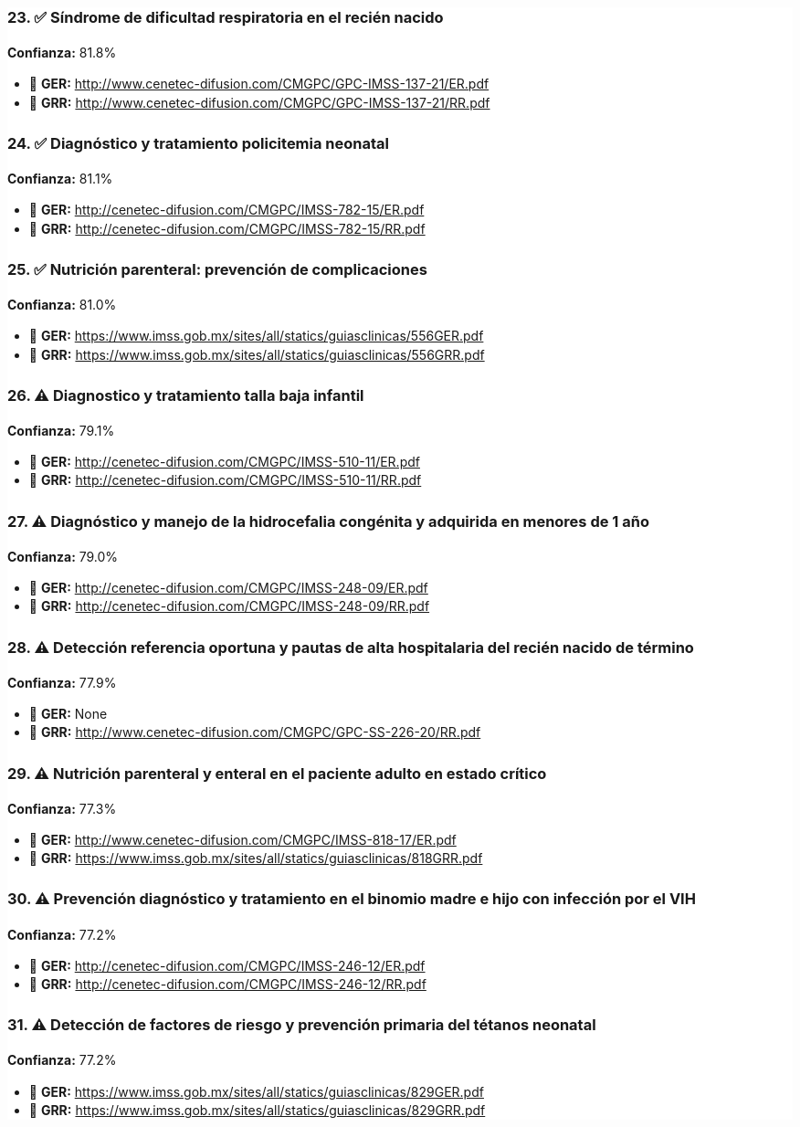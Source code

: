 ### 23. ✅ Síndrome de dificultad respiratoria en el recién nacido
**Confianza:** 81.8%
- 📄 **GER:** http://www.cenetec-difusion.com/CMGPC/GPC-IMSS-137-21/ER.pdf
- 📄 **GRR:** http://www.cenetec-difusion.com/CMGPC/GPC-IMSS-137-21/RR.pdf

### 24. ✅ Diagnóstico y tratamiento policitemia neonatal
**Confianza:** 81.1%
- 📄 **GER:** http://cenetec-difusion.com/CMGPC/IMSS-782-15/ER.pdf
- 📄 **GRR:** http://cenetec-difusion.com/CMGPC/IMSS-782-15/RR.pdf

### 25. ✅ Nutrición parenteral: prevención de complicaciones
**Confianza:** 81.0%
- 📄 **GER:** https://www.imss.gob.mx/sites/all/statics/guiasclinicas/556GER.pdf
- 📄 **GRR:** https://www.imss.gob.mx/sites/all/statics/guiasclinicas/556GRR.pdf

### 26. ⚠️ Diagnostico y tratamiento talla baja infantil
**Confianza:** 79.1%
- 📄 **GER:** http://cenetec-difusion.com/CMGPC/IMSS-510-11/ER.pdf
- 📄 **GRR:** http://cenetec-difusion.com/CMGPC/IMSS-510-11/RR.pdf

### 27. ⚠️ Diagnóstico y manejo de la hidrocefalia congénita y adquirida en menores de 1 año
**Confianza:** 79.0%
- 📄 **GER:** http://cenetec-difusion.com/CMGPC/IMSS-248-09/ER.pdf
- 📄 **GRR:** http://cenetec-difusion.com/CMGPC/IMSS-248-09/RR.pdf

### 28. ⚠️ Detección referencia oportuna y pautas de alta hospitalaria del recién nacido de término
**Confianza:** 77.9%
- 📄 **GER:** None
- 📄 **GRR:** http://www.cenetec-difusion.com/CMGPC/GPC-SS-226-20/RR.pdf

### 29. ⚠️ Nutrición parenteral y enteral en el paciente adulto en estado crítico
**Confianza:** 77.3%
- 📄 **GER:** http://www.cenetec-difusion.com/CMGPC/IMSS-818-17/ER.pdf
- 📄 **GRR:** https://www.imss.gob.mx/sites/all/statics/guiasclinicas/818GRR.pdf

### 30. ⚠️ Prevención diagnóstico y tratamiento en el binomio madre e hijo con infección por el VIH
**Confianza:** 77.2%
- 📄 **GER:** http://cenetec-difusion.com/CMGPC/IMSS-246-12/ER.pdf
- 📄 **GRR:** http://cenetec-difusion.com/CMGPC/IMSS-246-12/RR.pdf

### 31. ⚠️ Detección de factores de riesgo y prevención primaria del tétanos neonatal
**Confianza:** 77.2%
- 📄 **GER:** https://www.imss.gob.mx/sites/all/statics/guiasclinicas/829GER.pdf
- 📄 **GRR:** https://www.imss.gob.mx/sites/all/statics/guiasclinicas/829GRR.pdf
